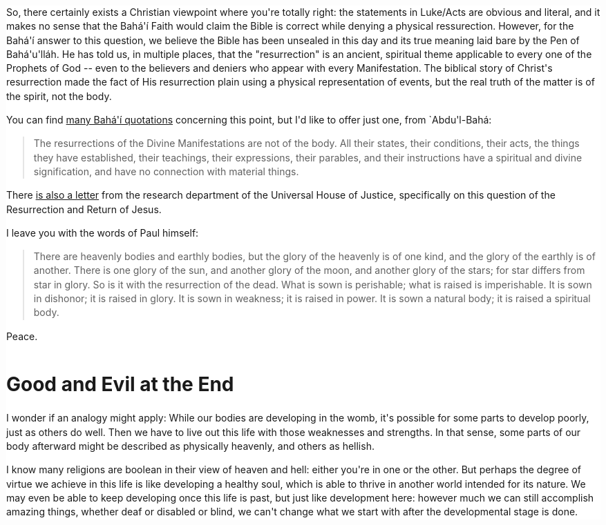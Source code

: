 So, there certainly exists a Christian viewpoint where you're totally right:
the statements in Luke/Acts are obvious and literal, and it makes no sense
that the Bahá'í Faith would claim the Bible is correct while denying a
physical ressurection. However, for the Bahá'í answer to this question, we
believe the Bible has been unsealed in this day and its true meaning laid bare
by the Pen of Bahá'u'lláh. He has told us, in multiple places, that the
"resurrection" is an ancient, spiritual theme applicable to every one of the
Prophets of God -- even to the believers and deniers who appear with every
Manifestation. The biblical story of Christ's resurrection made the fact of
His resurrection plain using a physical representation of events, but the real
truth of the matter is of the spirit, not the body.

You can
find
[many Bahá'í quotations](http://www.bahaiquotes.com/quotepage.php?Quotes%2FResurrection+) concerning
this point, but I'd like to offer just one, from `Abdu'l-Bahá:

> The resurrections of the Divine Manifestations are not of the body. All
> their states, their conditions, their acts, the things they have
> established, their teachings, their expressions, their parables, and their
> instructions have a spiritual and divine signification, and have no
> connection with material things.

There
[is also a letter](http://bahai-library.com/uhj_resurrection_return_jesus)
from the research department of the Universal House of Justice, specifically
on this question of the Resurrection and Return of Jesus.

I leave you with the words of Paul himself:

> There are heavenly bodies and earthly bodies, but the glory of the heavenly
  is of one kind, and the glory of the earthly is of another. There is one
  glory of the sun, and another glory of the moon, and another glory of the
  stars; for star differs from star in glory. So is it with the resurrection
  of the dead. What is sown is perishable; what is raised is imperishable. It
  is sown in dishonor; it is raised in glory. It is sown in weakness; it is
  raised in power. It is sown a natural body; it is raised a spiritual body.

Peace.

# Good and Evil at the End

I wonder if an analogy might apply: While our bodies are developing in the
womb, it's possible for some parts to develop poorly, just as others do well.
Then we have to live out this life with those weaknesses and strengths. In
that sense, some parts of our body afterward might be described as physically
heavenly, and others as hellish.

I know many religions are boolean in their view of heaven and hell: either
you're in one or the other. But perhaps the degree of virtue we achieve in
this life is like developing a healthy soul, which is able to thrive in
another world intended for its nature. We may even be able to keep developing
once this life is past, but just like development here: however much we can
still accomplish amazing things, whether deaf or disabled or blind, we can't
change what we start with after the developmental stage is done.
